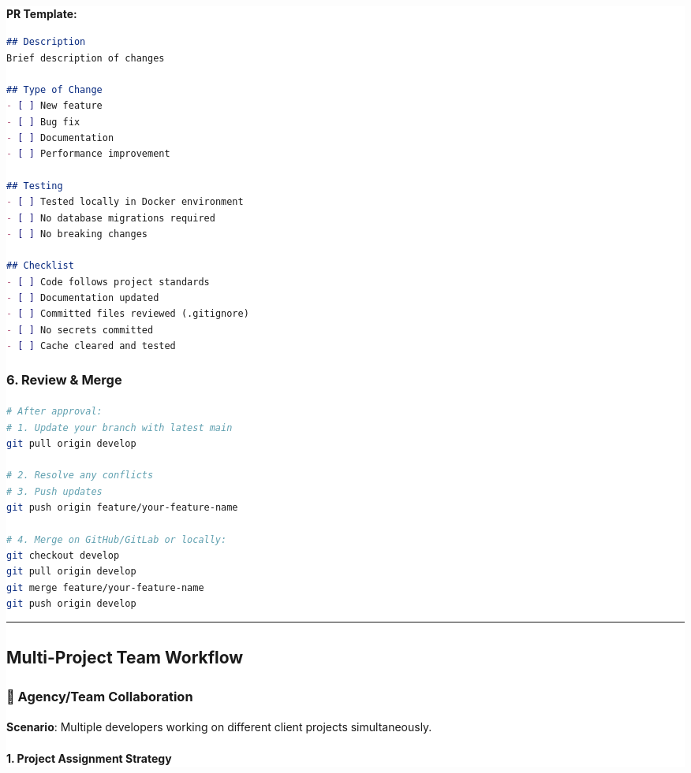 **PR Template:**

```markdown
## Description
Brief description of changes

## Type of Change
- [ ] New feature
- [ ] Bug fix
- [ ] Documentation
- [ ] Performance improvement

## Testing
- [ ] Tested locally in Docker environment
- [ ] No database migrations required
- [ ] No breaking changes

## Checklist
- [ ] Code follows project standards
- [ ] Documentation updated
- [ ] Committed files reviewed (.gitignore)
- [ ] No secrets committed
- [ ] Cache cleared and tested
```

### 6. Review & Merge

```bash
# After approval:
# 1. Update your branch with latest main
git pull origin develop

# 2. Resolve any conflicts
# 3. Push updates
git push origin feature/your-feature-name

# 4. Merge on GitHub/GitLab or locally:
git checkout develop
git pull origin develop
git merge feature/your-feature-name
git push origin develop
```

---

## Multi-Project Team Workflow

### 🏢 Agency/Team Collaboration

**Scenario**: Multiple developers working on different client projects simultaneously.

#### 1. Project Assignment Strategy
